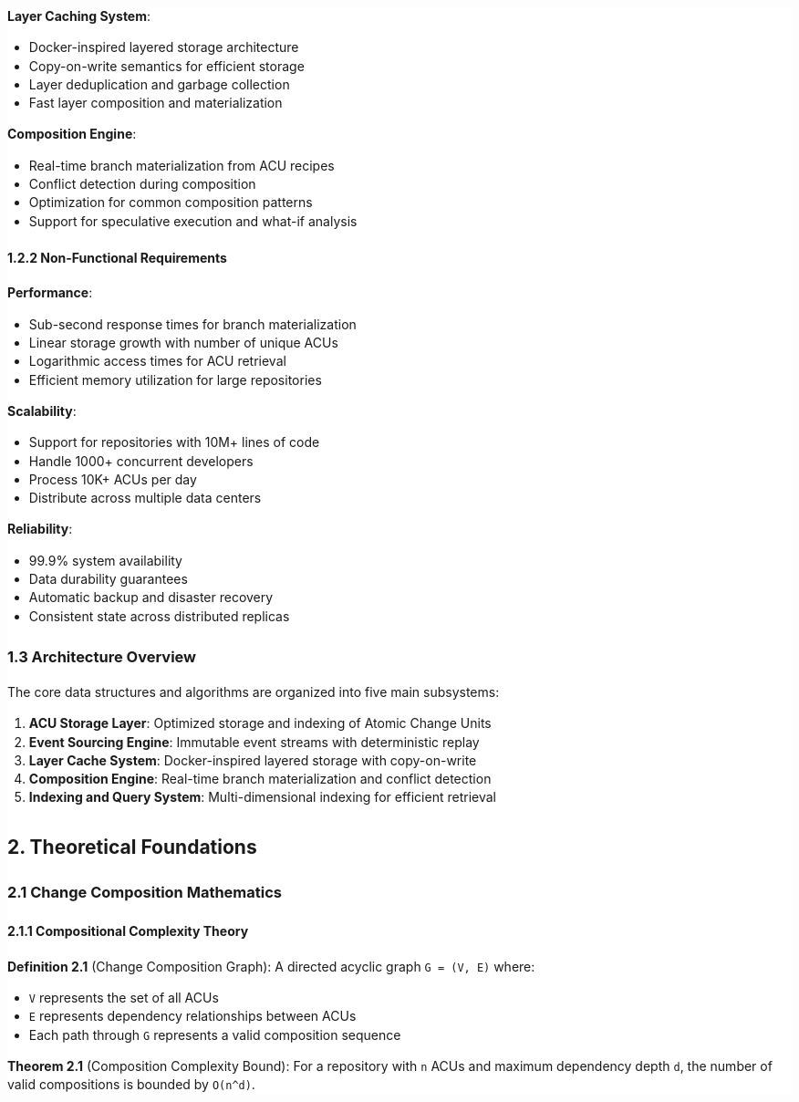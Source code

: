 **Layer Caching System**:
- Docker-inspired layered storage architecture
- Copy-on-write semantics for efficient storage
- Layer deduplication and garbage collection
- Fast layer composition and materialization

**Composition Engine**:
- Real-time branch materialization from ACU recipes
- Conflict detection during composition
- Optimization for common composition patterns
- Support for speculative execution and what-if analysis

#### 1.2.2 Non-Functional Requirements

**Performance**:
- Sub-second response times for branch materialization
- Linear storage growth with number of unique ACUs
- Logarithmic access times for ACU retrieval
- Efficient memory utilization for large repositories

**Scalability**:
- Support for repositories with 10M+ lines of code
- Handle 1000+ concurrent developers
- Process 10K+ ACUs per day
- Distribute across multiple data centers

**Reliability**:
- 99.9% system availability
- Data durability guarantees
- Automatic backup and disaster recovery
- Consistent state across distributed replicas

### 1.3 Architecture Overview

The core data structures and algorithms are organized into five main subsystems:

1. **ACU Storage Layer**: Optimized storage and indexing of Atomic Change Units
2. **Event Sourcing Engine**: Immutable event streams with deterministic replay
3. **Layer Cache System**: Docker-inspired layered storage with copy-on-write
4. **Composition Engine**: Real-time branch materialization and conflict detection
5. **Indexing and Query System**: Multi-dimensional indexing for efficient retrieval

## 2. Theoretical Foundations

### 2.1 Change Composition Mathematics

#### 2.1.1 Compositional Complexity Theory

**Definition 2.1** (Change Composition Graph): A directed acyclic graph `G = (V, E)` where:
- `V` represents the set of all ACUs
- `E` represents dependency relationships between ACUs
- Each path through `G` represents a valid composition sequence

**Theorem 2.1** (Composition Complexity Bound): For a repository with `n` ACUs and maximum dependency depth `d`, the number of valid compositions is bounded by `O(n^d)`.

